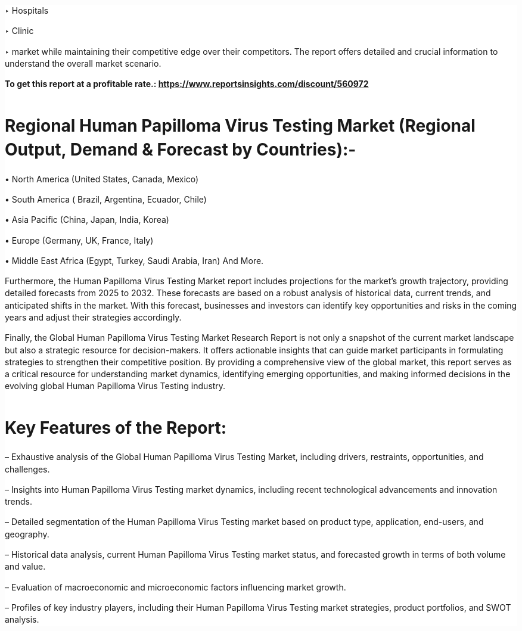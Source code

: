    ‣ Hospitals

   ‣ Clinic

   ‣  market while maintaining their competitive edge over their competitors. The report offers detailed and crucial information to understand the overall market scenario.

<strong>To get this report at a profitable rate.: <a href=https://www.reportsinsights.com/discount/560972>https://www.reportsinsights.com/discount/560972</a></strong>

# <strong>Regional Human Papilloma Virus Testing Market (Regional Output, Demand &amp; Forecast by Countries):-</strong>

• North America (United States, Canada, Mexico)

• South America ( Brazil, Argentina, Ecuador, Chile)

• Asia Pacific (China, Japan, India, Korea)

• Europe (Germany, UK, France, Italy)

• Middle East Africa (Egypt, Turkey, Saudi Arabia, Iran) And More.

Furthermore, the Human Papilloma Virus Testing Market report includes projections for the market’s growth trajectory, providing detailed forecasts from 2025 to 2032. These forecasts are based on a robust analysis of historical data, current trends, and anticipated shifts in the market. With this forecast, businesses and investors can identify key opportunities and risks in the coming years and adjust their strategies accordingly.

Finally, the Global Human Papilloma Virus Testing Market Research Report is not only a snapshot of the current market landscape but also a strategic resource for decision-makers. It offers actionable insights that can guide market participants in formulating strategies to strengthen their competitive position. By providing a comprehensive view of the global market, this report serves as a critical resource for understanding market dynamics, identifying emerging opportunities, and making informed decisions in the evolving global Human Papilloma Virus Testing industry.

# <strong>Key Features of the Report:</strong>

– Exhaustive analysis of the Global Human Papilloma Virus Testing Market, including drivers, restraints, opportunities, and challenges.

– Insights into Human Papilloma Virus Testing market dynamics, including recent technological advancements and innovation trends.

– Detailed segmentation of the Human Papilloma Virus Testing market based on product type, application, end-users, and geography.

– Historical data analysis, current Human Papilloma Virus Testing market status, and forecasted growth in terms of both volume and value.

– Evaluation of macroeconomic and microeconomic factors influencing market growth.

– Profiles of key industry players, including their Human Papilloma Virus Testing market strategies, product portfolios, and SWOT analysis.
